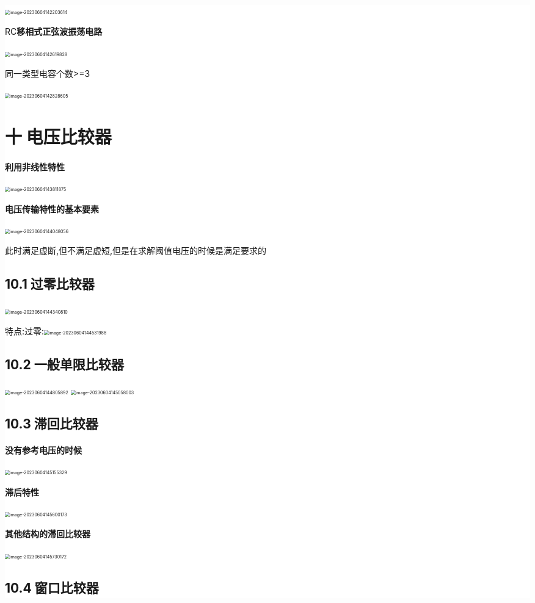 <img src="C:/Users/Lenovo/AppData/Roaming/Typora/typora-user-images/image-20230604142203614.png" alt="image-20230604142203614" style="zoom:50%;" />

RC**移相式正弦波振荡电路**

<img src="http://verification.fengzhongzhihan.top/202306041426929.png" alt="image-20230604142619828" style="zoom:50%;" />

同一类型电容个数>=3

<img src="http://verification.fengzhongzhihan.top/202306041428673.png" alt="image-20230604142828605" style="zoom:50%;" />

# 十 电压比较器

**利用非线性特性**

<img src="http://verification.fengzhongzhihan.top/202306041438958.png" alt="image-20230604143811875" style="zoom:50%;" />

**电压传输特性的基本要素**

<img src="http://verification.fengzhongzhihan.top/202306041440139.png" alt="image-20230604144048056" style="zoom:50%;" />

此时满足虚断,但不满足虚短,但是在求解阈值电压的时候是满足要求的

## 10.1 过零比较器

<img src="http://verification.fengzhongzhihan.top/202306041443883.png" alt="image-20230604144340810" style="zoom:50%;" />

特点:过零:<img src="http://verification.fengzhongzhihan.top/202306041445027.png" alt="image-20230604144531988" style="zoom:50%;" />

## 10.2 一般单限比较器



<img src="http://verification.fengzhongzhihan.top/202306041448988.png" alt="image-20230604144805892" style="zoom:50%;" />

<img src="http://verification.fengzhongzhihan.top/202306041450110.png" alt="image-20230604145058003" style="zoom:50%;" />

## 10.3 滞回比较器

**没有参考电压的时候**

<img src="http://verification.fengzhongzhihan.top/202306041451398.png" alt="image-20230604145155329" style="zoom:50%;" />

**滞后特性**

<img src="http://verification.fengzhongzhihan.top/202306041456250.png" alt="image-20230604145600173" style="zoom:50%;" />

**其他结构的滞回比较器**

<img src="http://verification.fengzhongzhihan.top/202306041457238.png" alt="image-20230604145730172" style="zoom:50%;" />

## 10.4 窗口比较器
